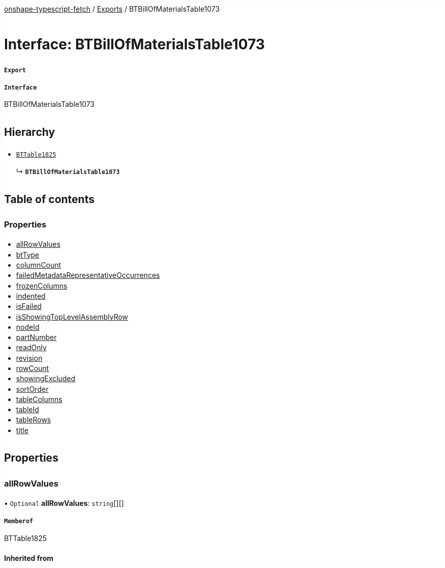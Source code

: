 [onshape-typescript-fetch](../README.md) / [Exports](../modules.md) / BTBillOfMaterialsTable1073

# Interface: BTBillOfMaterialsTable1073

**`Export`**

**`Interface`**

BTBillOfMaterialsTable1073

## Hierarchy

- [`BTTable1825`](BTTable1825.md)

  ↳ **`BTBillOfMaterialsTable1073`**

## Table of contents

### Properties

- [allRowValues](BTBillOfMaterialsTable1073.md#allrowvalues)
- [btType](BTBillOfMaterialsTable1073.md#bttype)
- [columnCount](BTBillOfMaterialsTable1073.md#columncount)
- [failedMetadataRepresentativeOccurrences](BTBillOfMaterialsTable1073.md#failedmetadatarepresentativeoccurrences)
- [frozenColumns](BTBillOfMaterialsTable1073.md#frozencolumns)
- [indented](BTBillOfMaterialsTable1073.md#indented)
- [isFailed](BTBillOfMaterialsTable1073.md#isfailed)
- [isShowingTopLevelAssemblyRow](BTBillOfMaterialsTable1073.md#isshowingtoplevelassemblyrow)
- [nodeId](BTBillOfMaterialsTable1073.md#nodeid)
- [partNumber](BTBillOfMaterialsTable1073.md#partnumber)
- [readOnly](BTBillOfMaterialsTable1073.md#readonly)
- [revision](BTBillOfMaterialsTable1073.md#revision)
- [rowCount](BTBillOfMaterialsTable1073.md#rowcount)
- [showingExcluded](BTBillOfMaterialsTable1073.md#showingexcluded)
- [sortOrder](BTBillOfMaterialsTable1073.md#sortorder)
- [tableColumns](BTBillOfMaterialsTable1073.md#tablecolumns)
- [tableId](BTBillOfMaterialsTable1073.md#tableid)
- [tableRows](BTBillOfMaterialsTable1073.md#tablerows)
- [title](BTBillOfMaterialsTable1073.md#title)

## Properties

### allRowValues

• `Optional` **allRowValues**: `string`[][]

**`Memberof`**

BTTable1825

#### Inherited from
